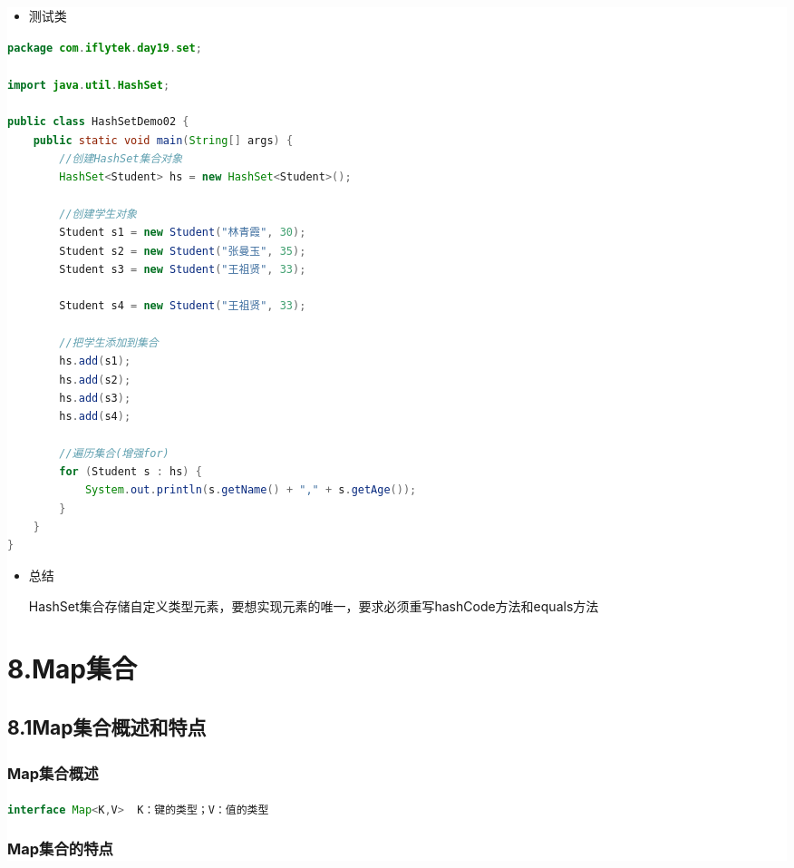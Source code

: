- 测试类


```java
package com.iflytek.day19.set;

import java.util.HashSet;

public class HashSetDemo02 {
    public static void main(String[] args) {
        //创建HashSet集合对象
        HashSet<Student> hs = new HashSet<Student>();

        //创建学生对象
        Student s1 = new Student("林青霞", 30);
        Student s2 = new Student("张曼玉", 35);
        Student s3 = new Student("王祖贤", 33);

        Student s4 = new Student("王祖贤", 33);

        //把学生添加到集合
        hs.add(s1);
        hs.add(s2);
        hs.add(s3);
        hs.add(s4);

        //遍历集合(增强for)
        for (Student s : hs) {
            System.out.println(s.getName() + "," + s.getAge());
        }
    }
}
```

- 总结

  ​	HashSet集合存储自定义类型元素，要想实现元素的唯一，要求必须重写hashCode方法和equals方法





# 8.Map集合

## 8.1Map集合概述和特点

### Map集合概述

```java
interface Map<K,V>  K：键的类型；V：值的类型
```



### Map集合的特点

